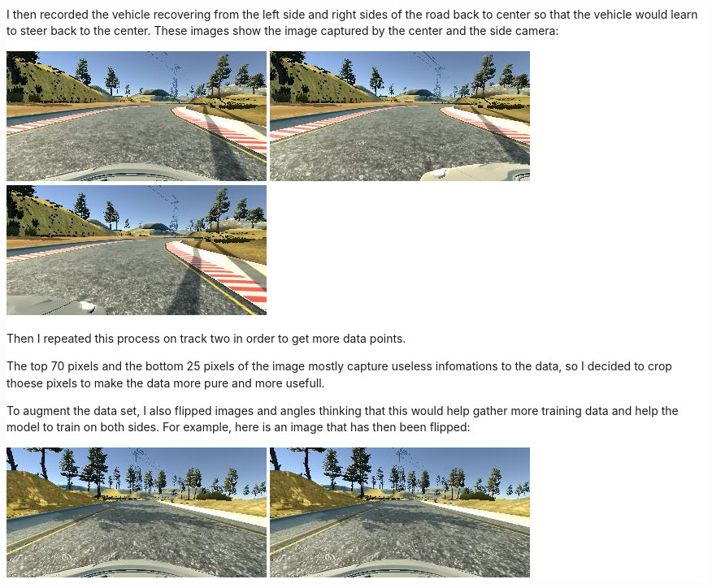 I then recorded the vehicle recovering from the left side and right sides of the road back to center so that the vehicle would learn to steer back to the center. These images show the image captured by the center and the side camera:

<img src='./center.jpg' />
<img src='./left.jpg' />
<img src='./right.jpg' />

Then I repeated this process on track two in order to get more data points.

The top 70 pixels and the bottom 25 pixels of the image mostly capture useless infomations to the data, so I decided to crop thoese pixels to make the data more pure and more usefull.

To augment the data set, I also flipped images and angles thinking that this would help gather more training data and help the model to train on both sides. For example, here is an image that has then been flipped:

<img src='./not_clip.jpg' /> <img src='./clip.jpg' />
